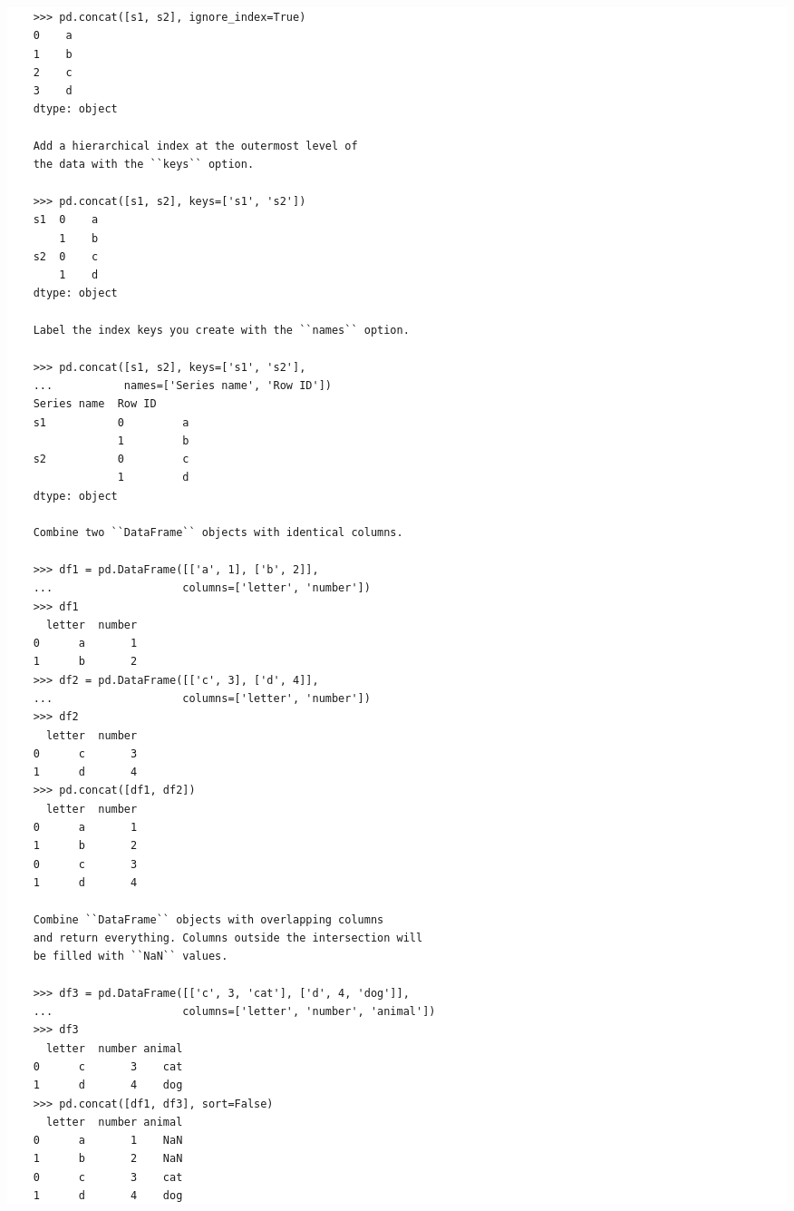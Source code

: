         >>> pd.concat([s1, s2], ignore_index=True)
        0    a
        1    b
        2    c
        3    d
        dtype: object
        
        Add a hierarchical index at the outermost level of
        the data with the ``keys`` option.
        
        >>> pd.concat([s1, s2], keys=['s1', 's2'])
        s1  0    a
            1    b
        s2  0    c
            1    d
        dtype: object
        
        Label the index keys you create with the ``names`` option.
        
        >>> pd.concat([s1, s2], keys=['s1', 's2'],
        ...           names=['Series name', 'Row ID'])
        Series name  Row ID
        s1           0         a
                     1         b
        s2           0         c
                     1         d
        dtype: object
        
        Combine two ``DataFrame`` objects with identical columns.
        
        >>> df1 = pd.DataFrame([['a', 1], ['b', 2]],
        ...                    columns=['letter', 'number'])
        >>> df1
          letter  number
        0      a       1
        1      b       2
        >>> df2 = pd.DataFrame([['c', 3], ['d', 4]],
        ...                    columns=['letter', 'number'])
        >>> df2
          letter  number
        0      c       3
        1      d       4
        >>> pd.concat([df1, df2])
          letter  number
        0      a       1
        1      b       2
        0      c       3
        1      d       4
        
        Combine ``DataFrame`` objects with overlapping columns
        and return everything. Columns outside the intersection will
        be filled with ``NaN`` values.
        
        >>> df3 = pd.DataFrame([['c', 3, 'cat'], ['d', 4, 'dog']],
        ...                    columns=['letter', 'number', 'animal'])
        >>> df3
          letter  number animal
        0      c       3    cat
        1      d       4    dog
        >>> pd.concat([df1, df3], sort=False)
          letter  number animal
        0      a       1    NaN
        1      b       2    NaN
        0      c       3    cat
        1      d       4    dog
        